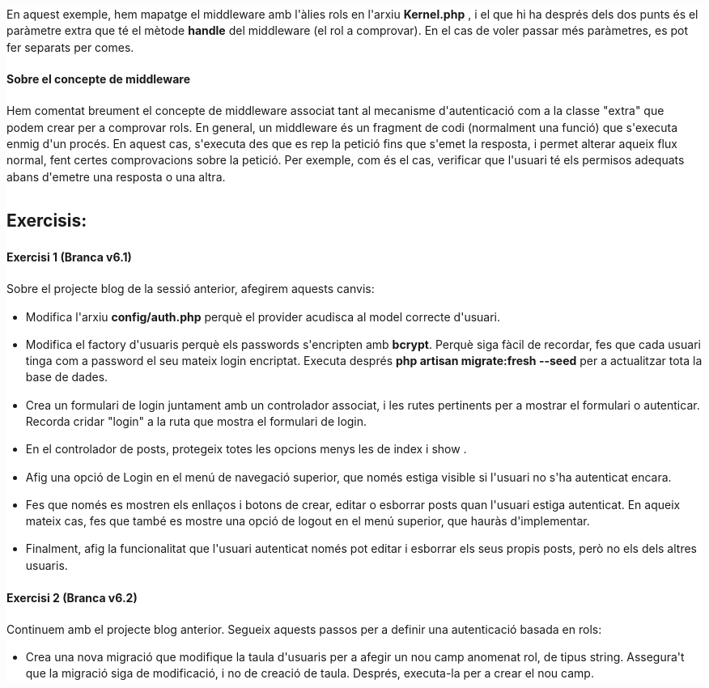 En aquest exemple, hem mapatge el middleware amb l'àlies rols en l'arxiu **Kernel.php** , i el que hi ha
després dels dos punts és el paràmetre extra que té el mètode **handle** del middleware (el rol a comprovar).
En el cas de voler passar més paràmetres, es pot fer separats per comes.

#### Sobre el concepte de middleware


Hem comentat breument el concepte de middleware associat tant al mecanisme d'autenticació
com a la classe "extra" que podem crear per a comprovar rols. En general, un middleware és un
fragment de codi (normalment una funció) que s'executa enmig d'un procés. En aquest cas, s'executa
des que es rep la petició fins que s'emet la resposta, i permet alterar aqueix flux normal,
fent certes comprovacions sobre la petició. Per exemple, com és el cas, verificar que l'usuari
té els permisos adequats abans d'emetre una resposta o una altra.

## Exercisis:

#### Exercisi 1 (Branca v6.1)

Sobre el projecte blog de la sessió anterior, afegirem aquests canvis:

* Modifica l'arxiu **config/auth.php** perquè el provider acudisca al model correcte d'usuari.

* Modifica el factory d'usuaris perquè els passwords s'encripten amb **bcrypt**. Perquè siga fàcil de recordar,
fes que cada usuari tinga com a password el seu mateix login encriptat. Executa després
**php artisan migrate:fresh --seed** per a actualitzar tota la base de dades.

* Crea un formulari de login juntament amb un controlador associat, i les rutes pertinents per a mostrar el formulari o autenticar. Recorda cridar "login" a la ruta que mostra el formulari de login.

* En el controlador de posts, protegeix totes les opcions menys les de index i show .

* Afig una opció de Login en el menú de navegació superior, que només estiga visible si l'usuari no s'ha
autenticat encara.

* Fes que només es mostren els enllaços i botons de crear, editar o esborrar posts quan l'usuari estiga
autenticat. En aqueix mateix cas, fes que també es mostre una opció de logout en el menú
superior, que hauràs d'implementar.

* Finalment, afig la funcionalitat que l'usuari autenticat només pot editar i esborrar els seus
propis posts, però no els dels altres usuaris.

#### Exercisi 2 (Branca v6.2)

Continuem amb el projecte blog anterior. Segueix aquests passos per a definir una autenticació basada en
rols:

* Crea una nova migració que modifique la taula d'usuaris per a afegir un nou camp anomenat rol,
de tipus string. Assegura't que la migració siga de modificació, i no de creació de taula. Després,
executa-la per a crear el nou camp.
